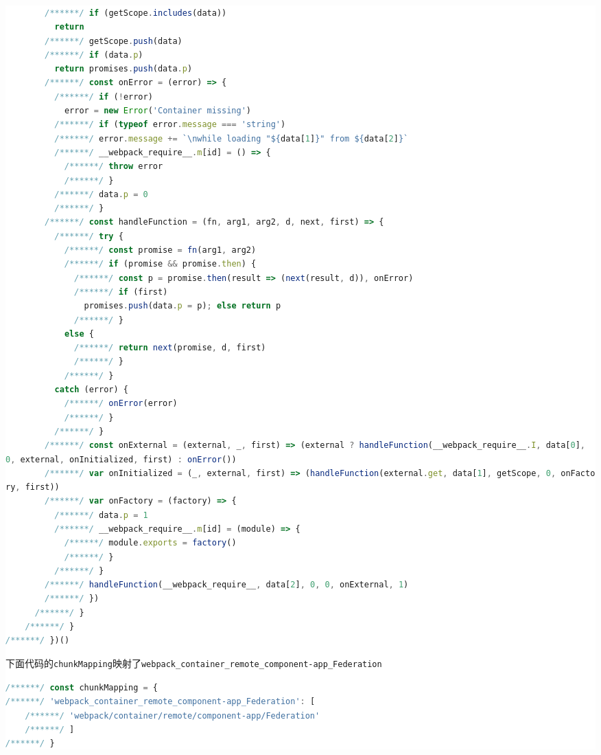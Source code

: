 ```javascript
        /******/ if (getScope.includes(data))
          return
        /******/ getScope.push(data)
        /******/ if (data.p)
          return promises.push(data.p)
        /******/ const onError = (error) => {
          /******/ if (!error)
            error = new Error('Container missing')
          /******/ if (typeof error.message === 'string')
          /******/ error.message += `\nwhile loading "${data[1]}" from ${data[2]}`
          /******/ __webpack_require__.m[id] = () => {
            /******/ throw error
            /******/ }
          /******/ data.p = 0
          /******/ }
        /******/ const handleFunction = (fn, arg1, arg2, d, next, first) => {
          /******/ try {
            /******/ const promise = fn(arg1, arg2)
            /******/ if (promise && promise.then) {
              /******/ const p = promise.then(result => (next(result, d)), onError)
              /******/ if (first)
                promises.push(data.p = p); else return p
              /******/ }
            else {
              /******/ return next(promise, d, first)
              /******/ }
            /******/ }
          catch (error) {
            /******/ onError(error)
            /******/ }
          /******/ }
        /******/ const onExternal = (external, _, first) => (external ? handleFunction(__webpack_require__.I, data[0], 0, external, onInitialized, first) : onError())
        /******/ var onInitialized = (_, external, first) => (handleFunction(external.get, data[1], getScope, 0, onFactory, first))
        /******/ var onFactory = (factory) => {
          /******/ data.p = 1
          /******/ __webpack_require__.m[id] = (module) => {
            /******/ module.exports = factory()
            /******/ }
          /******/ }
        /******/ handleFunction(__webpack_require__, data[2], 0, 0, onExternal, 1)
        /******/ })
      /******/ }
    /******/ }
/******/ })()
```

下面代码的`chunkMapping`映射了`webpack_container_remote_component-app_Federation`

```javascript
/******/ const chunkMapping = {
/******/ 'webpack_container_remote_component-app_Federation': [
    /******/ 'webpack/container/remote/component-app/Federation'
    /******/ ]
/******/ }
```
